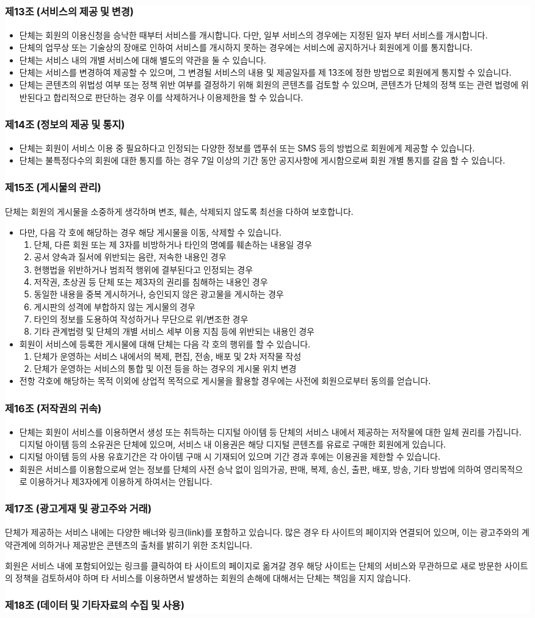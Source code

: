 ### **제13조 (서비스의 제공 및 변경)**

- 단체는 회원의 이용신청을 승낙한 때부터 서비스를 개시합니다. 다만, 일부 서비스의 경우에는 지정된 일자 부터 서비스를 개시합니다.
- 단체의 업무상 또는 기술상의 장애로 인하여 서비스를 개시하지 못하는 경우에는 서비스에 공지하거나 회원에게 이를 통지합니다.
- 단체는 서비스 내의 개별 서비스에 대해 별도의 약관을 둘 수 있습니다.
- 단체는 서비스를 변경하여 제공할 수 있으며, 그 변경될 서비스의 내용 및 제공일자를 제 13조에 정한 방법으로 회원에게 통지할 수 있습니다.
- 단체는 콘텐츠의 위법성 여부 또는 정책 위반 여부를 결정하기 위해 회원의 콘텐츠를 검토할 수 있으며, 콘텐츠가 단체의 정책 또는 관련 법령에 위반된다고 합리적으로 판단하는 경우 이를 삭제하거나 이용제한을 할 수
  있습니다.

### **제14조 (정보의 제공 및 통지)**

- 단체는 회원이 서비스 이용 중 필요하다고 인정되는 다양한 정보를 앱푸쉬 또는 SMS 등의 방법으로 회원에게 제공할 수 있습니다.
- 단체는 불특정다수의 회원에 대한 통지를 하는 경우 7일 이상의 기간 동안 공지사항에 게시함으로써 회원 개별 통지를 갈음 할 수 있습니다.

### **제15조 (게시물의 관리)**

단체는 회원의 게시물을 소중하게 생각하며 변조, 훼손, 삭제되지 않도록 최선을 다하여 보호합니다.

- 다만, 다음 각 호에 해당하는 경우 해당 게시물을 이동, 삭제할 수 있습니다.
    1. 단체, 다른 회원 또는 제 3자를 비방하거나 타인의 명예를 훼손하는 내용일 경우
    2. 공서 양속과 질서에 위반되는 음란, 저속한 내용인 경우
    3. 현행법을 위반하거나 범죄적 행위에 결부된다고 인정되는 경우
    4. 저작권, 초상권 등 단체 또는 제3자의 권리를 침해하는 내용인 경우
    5. 동일한 내용을 중복 게시하거나, 승인되지 않은 광고물을 게시하는 경우
    6. 게시판의 성격에 부합하지 않는 게시물의 경우
    7. 타인의 정보를 도용하여 작성하거나 무단으로 위/변조한 경우
    8. 기타 관계법령 및 단체의 개별 서비스 세부 이용 지침 등에 위반되는 내용인 경우
- 회원이 서비스에 등록한 게시물에 대해 단체는 다음 각 호의 행위를 할 수 있습니다.
    1. 단체가 운영하는 서비스 내에서의 복제, 편집, 전송, 배포 및 2차 저작물 작성
    2. 단체가 운영하는 서비스의 통합 및 이전 등을 하는 경우의 게시물 위치 변경
- 전항 각호에 해당하는 목적 이외에 상업적 목적으로 게시물을 활용할 경우에는 사전에 회원으로부터 동의를 얻습니다.

### **제16조 (저작권의 귀속)**

- 단체는 회원이 서비스를 이용하면서 생성 또는 취득하는 디지털 아이템 등 단체의 서비스 내에서 제공하는 저작물에 대한 일체 권리를 가집니다. 디지털 아이템 등의 소유권은 단체에 있으며, 서비스 내 이용권은 해당
  디지털 콘텐츠를 유료로 구매한 회원에게 있습니다.
- 디지털 아이템 등의 사용 유효기간은 각 아이템 구매 시 기재되어 있으며 기간 경과 후에는 이용권을 제한할 수 있습니다.
- 회원은 서비스를 이용함으로써 얻는 정보를 단체의 사전 승낙 없이 임의가공, 판매, 복제, 송신, 출판, 배포, 방송, 기타 방법에 의하여 영리목적으로 이용하거나 제3자에게 이용하게 하여서는 안됩니다.

### **제17조 (광고게재 및 광고주와 거래)**

단체가 제공하는 서비스 내에는 다양한 배너와 링크(link)를 포함하고 있습니다. 많은 경우 타 사이트의 페이지와 연결되어 있으며, 이는 광고주와의 계약관계에 의하거나 제공받은 콘텐츠의 출처를 밝히기 위한
조치입니다.

회원은 서비스 내에 포함되어있는 링크를 클릭하여 타 사이트의 페이지로 옮겨갈 경우 해당 사이트는 단체의 서비스와 무관하므로 새로 방문한 사이트의 정책을 검토하셔야 하며 타 서비스를 이용하면서 발생하는 회원의 손해에
대해서는 단체는 책임을 지지 않습니다.

### **제18조 (데이터 및 기타자료의 수집 및 사용)**

